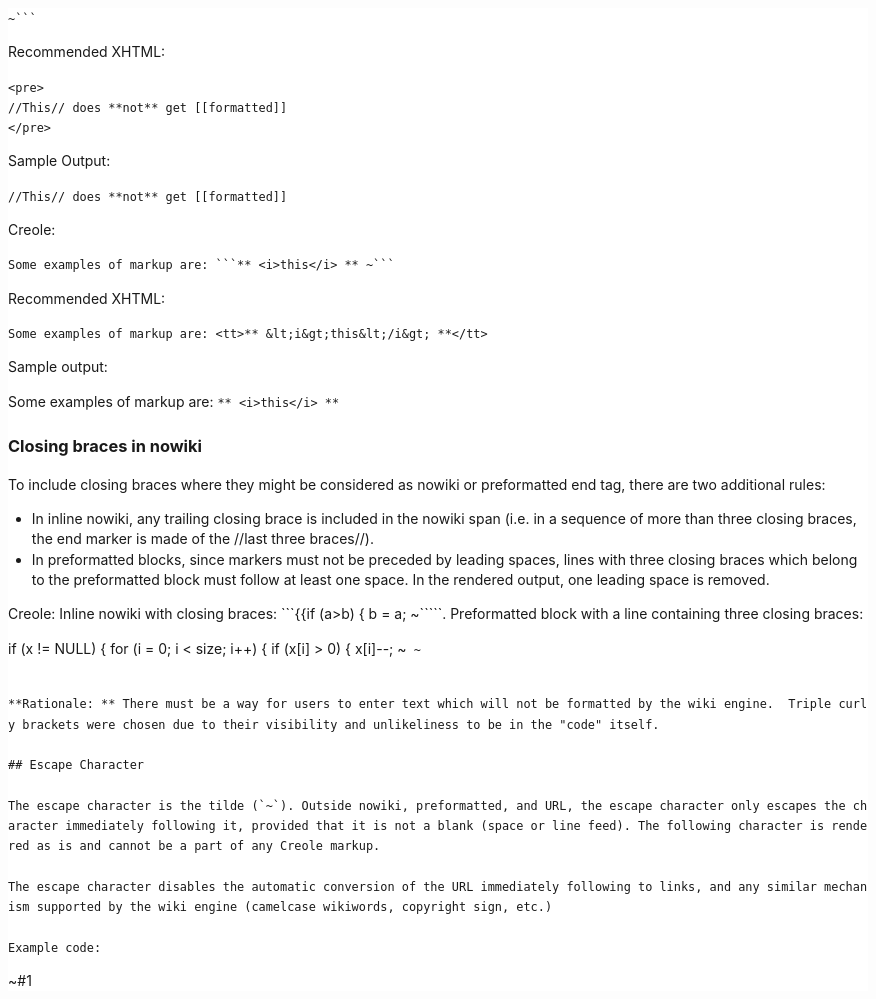 ```
~```
```

Recommended XHTML:
```
<pre>
//This// does **not** get [[formatted]]
</pre>
```

Sample Output:
```
//This// does **not** get [[formatted]]
```

Creole:
```
Some examples of markup are: ```** <i>this</i> ** ~```
```

Recommended XHTML:
```
Some examples of markup are: <tt>** &lt;i&gt;this&lt;/i&gt; **</tt>
```

Sample output:

Some examples of markup are: ```** <i>this</i> **```

### Closing braces in nowiki

To include closing braces where they might be considered as nowiki or preformatted end tag, there are two additional rules:
* In inline nowiki, any trailing closing brace is included in the nowiki span (i.e. in a sequence of more than three closing braces, the end marker is made of the //last three braces//).
* In preformatted blocks, since markers must not be preceded by leading spaces, lines with three closing braces which belong to the preformatted block must follow at least one space. In the rendered output, one leading space is removed.

Creole:
Inline nowiki with closing braces: ```{{if (a>b) { b = a; ~`````.
Preformatted block with a line containing three closing braces:
```
```
if (x != NULL) {
  for (i = 0; i < size; i++) {
    if (x[i] > 0) {
      x[i]--;
  ~```
~```
```

**Rationale: ** There must be a way for users to enter text which will not be formatted by the wiki engine.  Triple curly brackets were chosen due to their visibility and unlikeliness to be in the "code" itself.

## Escape Character

The escape character is the tilde (`~`). Outside nowiki, preformatted, and URL, the escape character only escapes the character immediately following it, provided that it is not a blank (space or line feed). The following character is rendered as is and cannot be a part of any Creole markup.

The escape character disables the automatic conversion of the URL immediately following to links, and any similar mechanism supported by the wiki engine (camelcase wikiwords, copyright sign, etc.)

Example code:

```
~#1